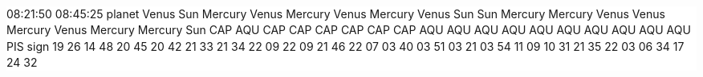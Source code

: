 08:21:50
08:45:25
planet
Venus
Sun
Mercury
Venus
Mercury
Venus
Mercury
Venus
Sun
Sun
Mercury
Mercury
Venus
Venus
Mercury
Venus
Mercury
Mercury
Sun
CAP
AQU
CAP
CAP
CAP
CAP
CAP
CAP
AQU
AQU
AQU
AQU
AQU
AQU
AQU
AQU
AQU
AQU
PIS
sign
19 26
14 48
20 45
20 42
21 33
21 34
22 09
22 09
21 46
22 07
03 40
03 51
03 21
03 54
11 09
10 31
21 35
22 03
06 34
17
24
32